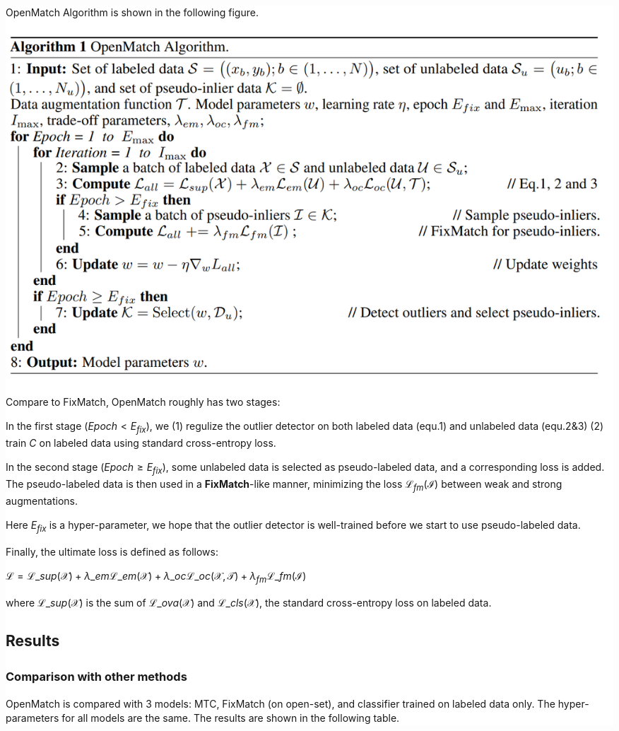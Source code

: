 OpenMatch Algorithm is shown in the following figure.

![](alg1.png)

Compare to FixMatch, OpenMatch roughly has two stages:

In the first stage ($Epoch<E_{fix}$), we (1) regulize the outlier detector on both labeled data (equ.1) and unlabeled data (equ.2&3) (2) train $C$ on labeled data using standard cross-entropy loss. 

In the second stage ($Epoch\geq E_{fix}$), some unlabeled data is selected as pseudo-labeled data, and a corresponding loss is added. The pseudo-labeled data is then used in a **FixMatch**-like manner, minimizing the loss $\mathcal{L}_{fm}(\mathcal{I})$ between weak and strong augmentations.

Here $E_{fix}$ is a hyper-parameter, we hope that the outlier detector is well-trained before we start to use pseudo-labeled data.

Finally, the ultimate loss is defined as follows:

$\mathcal{L}=\mathcal{L}\_{sup}(\mathcal{X})+\lambda\_{em}\mathcal{L}\_{em}(\mathcal{X})+\lambda\_{oc}\mathcal{L}\_{oc}(\mathcal{X,T})+\lambda_{fm}\mathcal{L}\_{fm}(\mathcal{I})$

where $\mathcal{L}\_{sup}(\mathcal{X})$ is the sum of $\mathcal{L}\_{ova}(\mathcal{X})$ and $\mathcal{L}\_{cls}(\mathcal{X})$, the standard cross-entropy loss on labeled data.

## Results

### Comparison with other methods

OpenMatch is compared with 3 models: MTC, FixMatch (on open-set), and classifier trained on labeled data only. The hyper-parameters for all models are the same. The results are shown in the following table.  
